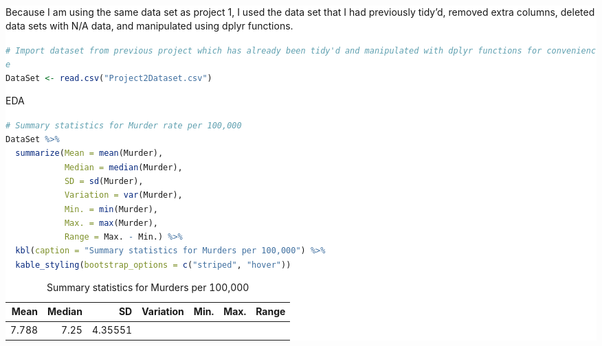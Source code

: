 Because I am using the same data set as project 1, I used the data set
that I had previously tidy’d, removed extra columns, deleted data sets
with N/A data, and manipulated using dplyr functions.

``` r
# Import dataset from previous project which has already been tidy'd and manipulated with dplyr functions for convenience
DataSet <- read.csv("Project2Dataset.csv")
```

EDA

``` r
# Summary statistics for Murder rate per 100,000
DataSet %>%
  summarize(Mean = mean(Murder),
            Median = median(Murder),
            SD = sd(Murder),
            Variation = var(Murder),
            Min. = min(Murder),
            Max. = max(Murder),
            Range = Max. - Min.) %>%
  kbl(caption = "Summary statistics for Murders per 100,000") %>%
  kable_styling(bootstrap_options = c("striped", "hover"))
```

<table class="table table-striped table-hover" style="margin-left: auto; margin-right: auto;">
<caption>
Summary statistics for Murders per 100,000
</caption>
<thead>
<tr>
<th style="text-align:right;">
Mean
</th>
<th style="text-align:right;">
Median
</th>
<th style="text-align:right;">
SD
</th>
<th style="text-align:right;">
Variation
</th>
<th style="text-align:right;">
Min.
</th>
<th style="text-align:right;">
Max.
</th>
<th style="text-align:right;">
Range
</th>
</tr>
</thead>
<tbody>
<tr>
<td style="text-align:right;">
7.788
</td>
<td style="text-align:right;">
7.25
</td>
<td style="text-align:right;">
4.35551
</td>